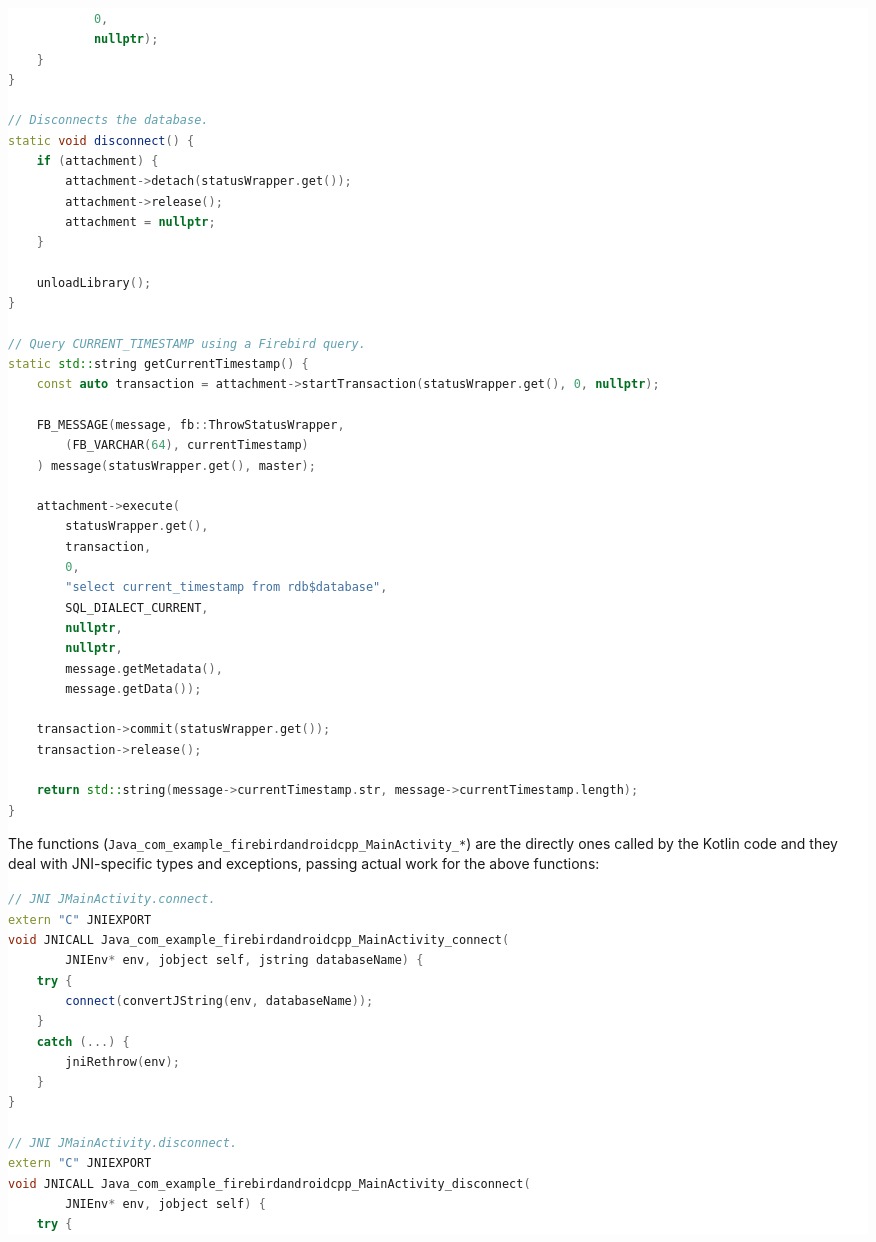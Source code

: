 ```c++
            0,
            nullptr);
    }
}

// Disconnects the database.
static void disconnect() {
    if (attachment) {
        attachment->detach(statusWrapper.get());
        attachment->release();
        attachment = nullptr;
    }

    unloadLibrary();
}

// Query CURRENT_TIMESTAMP using a Firebird query.
static std::string getCurrentTimestamp() {
    const auto transaction = attachment->startTransaction(statusWrapper.get(), 0, nullptr);

    FB_MESSAGE(message, fb::ThrowStatusWrapper,
        (FB_VARCHAR(64), currentTimestamp)
    ) message(statusWrapper.get(), master);

    attachment->execute(
        statusWrapper.get(),
        transaction,
        0,
        "select current_timestamp from rdb$database",
        SQL_DIALECT_CURRENT,
        nullptr,
        nullptr,
        message.getMetadata(),
        message.getData());

    transaction->commit(statusWrapper.get());
    transaction->release();

    return std::string(message->currentTimestamp.str, message->currentTimestamp.length);
}
```

The functions (`Java_com_example_firebirdandroidcpp_MainActivity_*`) are the directly ones called by the Kotlin code and they deal with JNI-specific types and exceptions, passing actual work for the above functions:

```c++
// JNI JMainActivity.connect.
extern "C" JNIEXPORT
void JNICALL Java_com_example_firebirdandroidcpp_MainActivity_connect(
        JNIEnv* env, jobject self, jstring databaseName) {
    try {
        connect(convertJString(env, databaseName));
    }
    catch (...) {
        jniRethrow(env);
    }
}

// JNI JMainActivity.disconnect.
extern "C" JNIEXPORT
void JNICALL Java_com_example_firebirdandroidcpp_MainActivity_disconnect(
        JNIEnv* env, jobject self) {
    try {
```